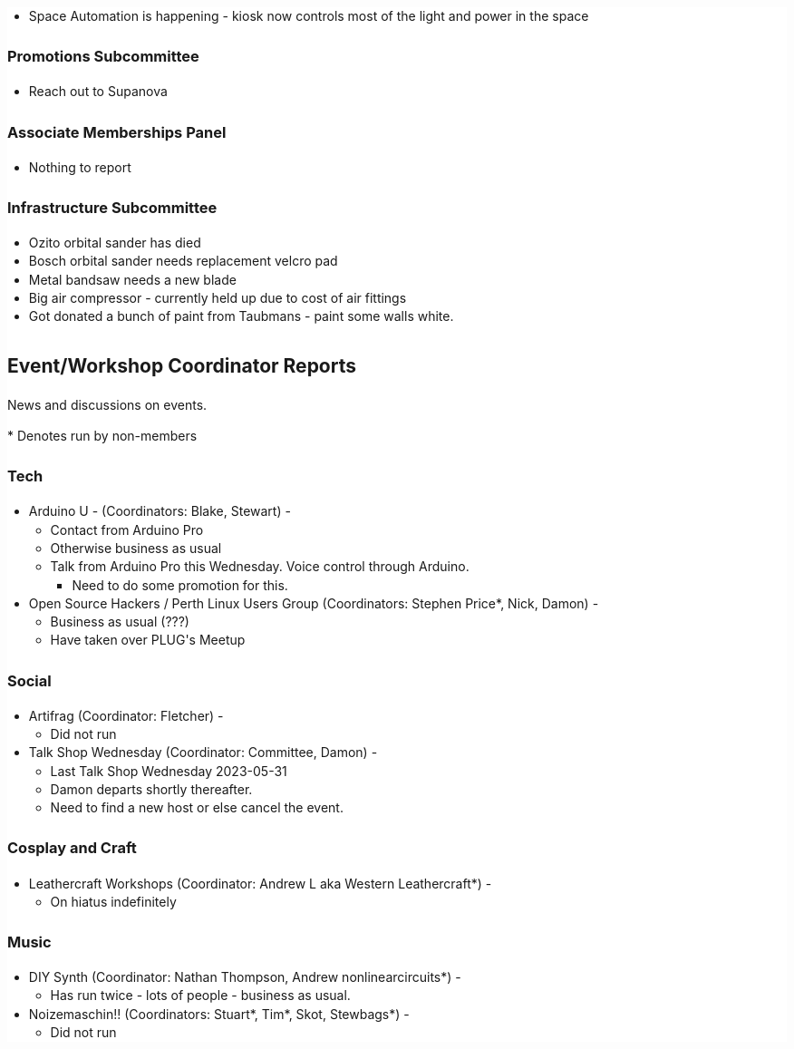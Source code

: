 * Space Automation is happening - kiosk now controls most of the light and power in the space

### Promotions Subcommittee

* Reach out to Supanova

### Associate Memberships Panel

* Nothing to report

### Infrastructure Subcommittee

* Ozito orbital sander has died
* Bosch orbital sander needs replacement velcro pad
* Metal bandsaw needs a new blade
* Big air compressor - currently held up due to cost of air fittings
* Got donated a bunch of paint from Taubmans - paint some walls white.

## Event/Workshop Coordinator Reports

News and discussions on events.

\* Denotes run by non-members

### Tech

* Arduino U - (Coordinators: Blake, Stewart) -
  * Contact from Arduino Pro
  * Otherwise business as usual
  * Talk from Arduino Pro this Wednesday. Voice control through Arduino.
    * Need to do some promotion for this.
* Open Source Hackers / Perth Linux Users Group (Coordinators: Stephen Price*, Nick, Damon) -
  * Business as usual (???)
  * Have taken over PLUG's Meetup

### Social

* Artifrag (Coordinator: Fletcher) - 
  * Did not run
* Talk Shop Wednesday (Coordinator: Committee, Damon) -
  * Last Talk Shop Wednesday 2023-05-31
  * Damon departs shortly thereafter.
  * Need to find a new host or else cancel the event.

### Cosplay and Craft

* Leathercraft Workshops (Coordinator: Andrew L aka Western Leathercraft*) -
  * On hiatus indefinitely

### Music

* DIY Synth (Coordinator: Nathan Thompson, Andrew nonlinearcircuits*) -
  * Has run twice - lots of people - business as usual.
* Noizemaschin!! (Coordinators: Stuart*, Tim*, Skot, Stewbags*) -
  * Did not run
